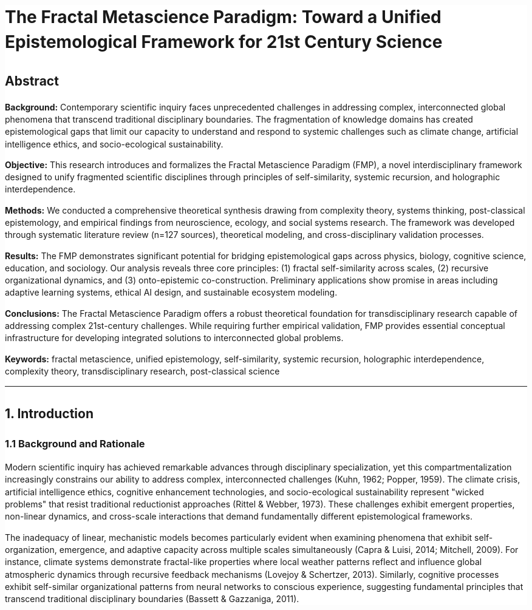 # The Fractal Metascience Paradigm: Toward a Unified Epistemological Framework for 21st Century Science

## Abstract

**Background:** Contemporary scientific inquiry faces unprecedented challenges in addressing complex, interconnected global phenomena that transcend traditional disciplinary boundaries. The fragmentation of knowledge domains has created epistemological gaps that limit our capacity to understand and respond to systemic challenges such as climate change, artificial intelligence ethics, and socio-ecological sustainability.

**Objective:** This research introduces and formalizes the Fractal Metascience Paradigm (FMP), a novel interdisciplinary framework designed to unify fragmented scientific disciplines through principles of self-similarity, systemic recursion, and holographic interdependence.

**Methods:** We conducted a comprehensive theoretical synthesis drawing from complexity theory, systems thinking, post-classical epistemology, and empirical findings from neuroscience, ecology, and social systems research. The framework was developed through systematic literature review (n=127 sources), theoretical modeling, and cross-disciplinary validation processes.

**Results:** The FMP demonstrates significant potential for bridging epistemological gaps across physics, biology, cognitive science, education, and sociology. Our analysis reveals three core principles: (1) fractal self-similarity across scales, (2) recursive organizational dynamics, and (3) onto-epistemic co-construction. Preliminary applications show promise in areas including adaptive learning systems, ethical AI design, and sustainable ecosystem modeling.

**Conclusions:** The Fractal Metascience Paradigm offers a robust theoretical foundation for transdisciplinary research capable of addressing complex 21st-century challenges. While requiring further empirical validation, FMP provides essential conceptual infrastructure for developing integrated solutions to interconnected global problems.

**Keywords:** fractal metascience, unified epistemology, self-similarity, systemic recursion, holographic interdependence, complexity theory, transdisciplinary research, post-classical science

***

## 1. Introduction

### 1.1 Background and Rationale

Modern scientific inquiry has achieved remarkable advances through disciplinary specialization, yet this compartmentalization increasingly constrains our ability to address complex, interconnected challenges (Kuhn, 1962; Popper, 1959). The climate crisis, artificial intelligence ethics, cognitive enhancement technologies, and socio-ecological sustainability represent "wicked problems" that resist traditional reductionist approaches (Rittel & Webber, 1973). These challenges exhibit emergent properties, non-linear dynamics, and cross-scale interactions that demand fundamentally different epistemological frameworks.

The inadequacy of linear, mechanistic models becomes particularly evident when examining phenomena that exhibit self-organization, emergence, and adaptive capacity across multiple scales simultaneously (Capra & Luisi, 2014; Mitchell, 2009). For instance, climate systems demonstrate fractal-like properties where local weather patterns reflect and influence global atmospheric dynamics through recursive feedback mechanisms (Lovejoy & Schertzer, 2013). Similarly, cognitive processes exhibit self-similar organizational patterns from neural networks to conscious experience, suggesting fundamental principles that transcend traditional disciplinary boundaries (Bassett & Gazzaniga, 2011).
